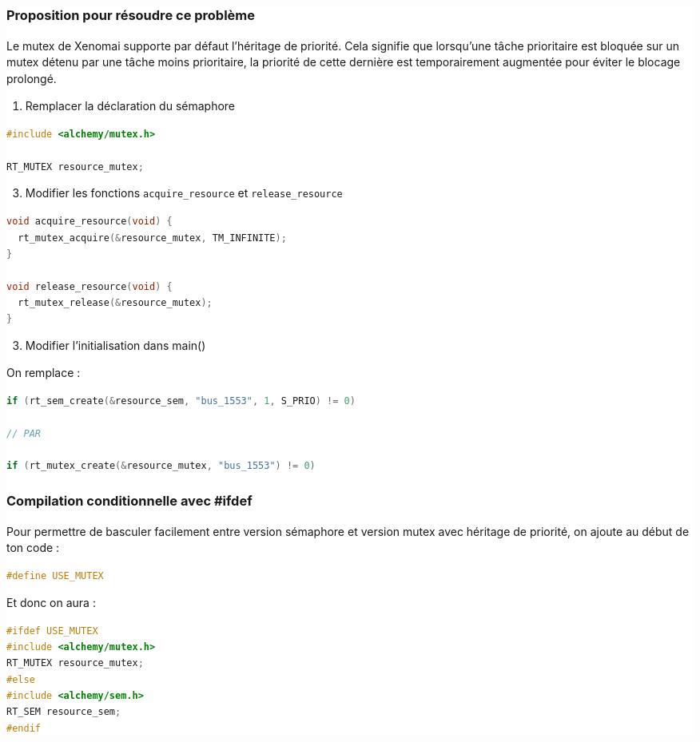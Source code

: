 ### Proposition pour résoudre ce problème 

Le mutex de Xenomai supporte par défaut l’héritage de priorité. Cela signifie que lorsqu’une tâche prioritaire est bloquée sur un mutex détenu par une tâche moins prioritaire, la priorité de cette dernière est temporairement augmentée pour éviter le blocage prolongé.

1. Remplacer la déclaration du sémaphore

```c
#include <alchemy/mutex.h>

RT_MUTEX resource_mutex;
```

3. Modifier les fonctions `acquire_resource` et `release_resource`

```c
void acquire_resource(void) {
  rt_mutex_acquire(&resource_mutex, TM_INFINITE);
}

void release_resource(void) {
  rt_mutex_release(&resource_mutex);
}
```

3. Modifier l’initialisation dans main()

On remplace :

```c
if (rt_sem_create(&resource_sem, "bus_1553", 1, S_PRIO) != 0)

// PAR

if (rt_mutex_create(&resource_mutex, "bus_1553") != 0)
```

### Compilation conditionnelle avec #ifdef

Pour permettre de basculer facilement entre version sémaphore et version mutex avec héritage de priorité, on ajoute au début de ton code :

```c
#define USE_MUTEX
```

Et donc on aura : 

```c
#ifdef USE_MUTEX
#include <alchemy/mutex.h>
RT_MUTEX resource_mutex;
#else
#include <alchemy/sem.h>
RT_SEM resource_sem;
#endif
```

